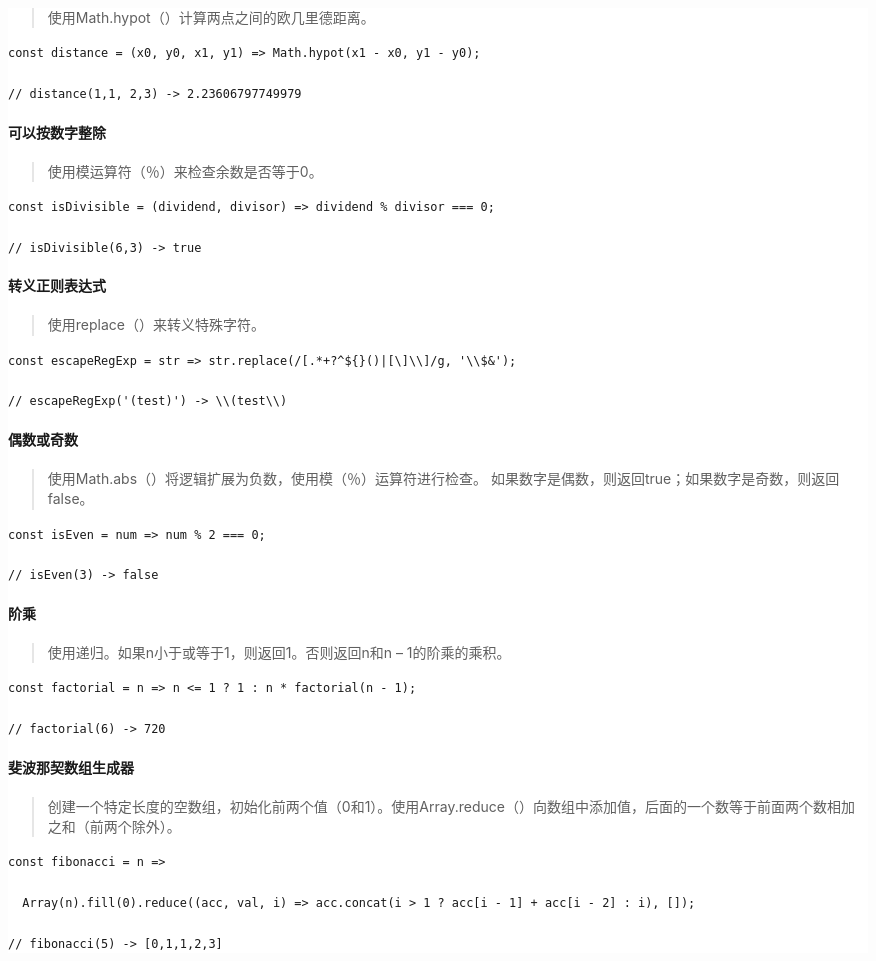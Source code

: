 > 使用Math.hypot（）计算两点之间的欧几里德距离。

```
const distance = (x0, y0, x1, y1) => Math.hypot(x1 - x0, y1 - y0);

// distance(1,1, 2,3) -> 2.23606797749979
```

#### 可以按数字整除

> 使用模运算符（％）来检查余数是否等于0。


```
const isDivisible = (dividend, divisor) => dividend % divisor === 0;

// isDivisible(6,3) -> true
```

#### 转义正则表达式

> 使用replace（）来转义特殊字符。

```
const escapeRegExp = str => str.replace(/[.*+?^${}()|[\]\\]/g, '\\$&');

// escapeRegExp('(test)') -> \\(test\\)
```

#### 偶数或奇数

> 使用Math.abs（）将逻辑扩展为负数，使用模（％）运算符进行检查。 如果数字是偶数，则返回true；如果数字是奇数，则返回false。

```
const isEven = num => num % 2 === 0;

// isEven(3) -> false
```

#### 阶乘

> 使用递归。如果n小于或等于1，则返回1。否则返回n和n – 1的阶乘的乘积。

```
const factorial = n => n <= 1 ? 1 : n * factorial(n - 1);

// factorial(6) -> 720 
```

#### 斐波那契数组生成器

> 创建一个特定长度的空数组，初始化前两个值（0和1）。使用Array.reduce（）向数组中添加值，后面的一个数等于前面两个数相加之和（前两个除外）。

```
const fibonacci = n =>

  Array(n).fill(0).reduce((acc, val, i) => acc.concat(i > 1 ? acc[i - 1] + acc[i - 2] : i), []);

// fibonacci(5) -> [0,1,1,2,3]
```
